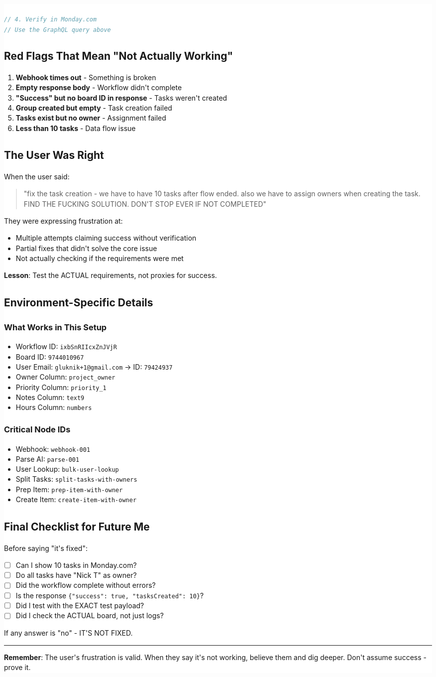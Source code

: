 ```javascript

// 4. Verify in Monday.com
// Use the GraphQL query above
```

## Red Flags That Mean "Not Actually Working"

1. **Webhook times out** - Something is broken
2. **Empty response body** - Workflow didn't complete
3. **"Success" but no board ID in response** - Tasks weren't created
4. **Group created but empty** - Task creation failed
5. **Tasks exist but no owner** - Assignment failed
6. **Less than 10 tasks** - Data flow issue

## The User Was Right

When the user said:
> "fix the task creation - we have to have 10 tasks after flow ended. also we have to assign owners when creating the task. FIND THE FUCKING SOLUTION. DON'T STOP EVER IF NOT COMPLETED"

They were expressing frustration at:
- Multiple attempts claiming success without verification
- Partial fixes that didn't solve the core issue
- Not actually checking if the requirements were met

**Lesson**: Test the ACTUAL requirements, not proxies for success.

## Environment-Specific Details

### What Works in This Setup
- Workflow ID: `ixbSnRIIcxZnJVjR`
- Board ID: `9744010967`
- User Email: `gluknik+1@gmail.com` → ID: `79424937`
- Owner Column: `project_owner`
- Priority Column: `priority_1`
- Notes Column: `text9`
- Hours Column: `numbers`

### Critical Node IDs
- Webhook: `webhook-001`
- Parse AI: `parse-001`
- User Lookup: `bulk-user-lookup`
- Split Tasks: `split-tasks-with-owners`
- Prep Item: `prep-item-with-owner`
- Create Item: `create-item-with-owner`

## Final Checklist for Future Me

Before saying "it's fixed":
- [ ] Can I show 10 tasks in Monday.com?
- [ ] Do all tasks have "Nick T" as owner?
- [ ] Did the workflow complete without errors?
- [ ] Is the response `{"success": true, "tasksCreated": 10}`?
- [ ] Did I test with the EXACT test payload?
- [ ] Did I check the ACTUAL board, not just logs?

If any answer is "no" - IT'S NOT FIXED.

---

**Remember**: The user's frustration is valid. When they say it's not working, believe them and dig deeper. Don't assume success - prove it.